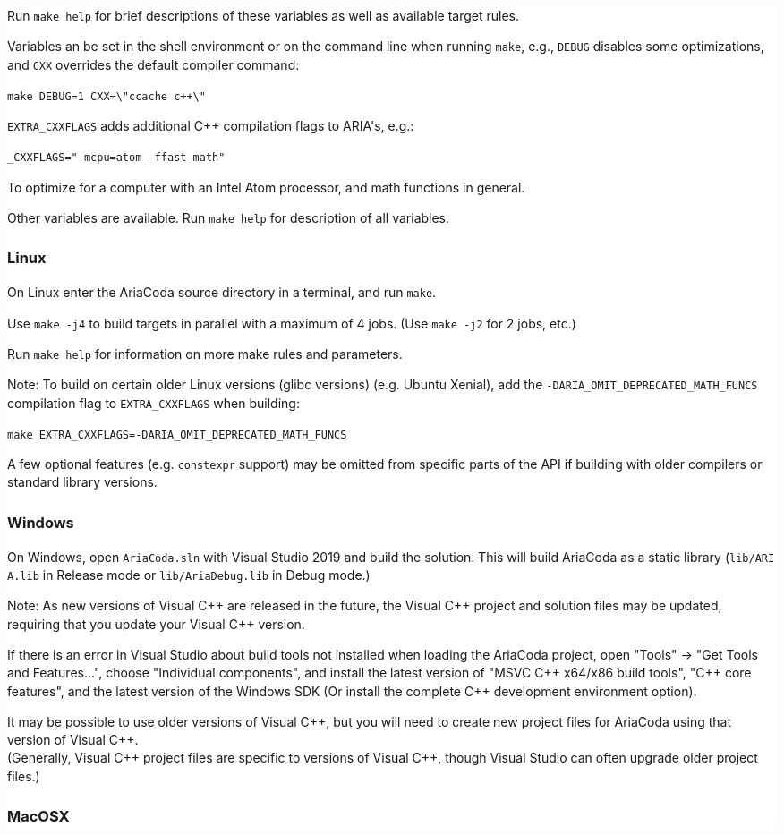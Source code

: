 Run `make help` for brief descriptions of these variables as well as 
available target rules. 

Variables an be set in the shell environment or on the command line when running `make`, 
e.g., `DEBUG` disables some optimizations, and `CXX` overrides the default compiler command:

    make DEBUG=1 CXX=\"ccache c++\"

`EXTRA_CXXFLAGS` adds additional C++ compilation flags to ARIA's, e.g.:

    
    _CXXFLAGS="-mcpu=atom -ffast-math"

To optimize for a computer with an Intel Atom processor, and math functions in general.

Other variables are available. Run `make help` for description of all variables.

### Linux

On Linux enter the AriaCoda source directory in a terminal,
and run `make`.

Use `make -j4` to build targets in parallel with a maximum of 4 jobs.
(Use `make -j2` for 2 jobs, etc.)

Run `make help` for information on more make rules and parameters.

Note: To build on certain older Linux versions (glibc versions) (e.g. Ubuntu Xenial),
add the `-DARIA_OMIT_DEPRECATED_MATH_FUNCS` compilation flag to `EXTRA_CXXFLAGS` when building:

    make EXTRA_CXXFLAGS=-DARIA_OMIT_DEPRECATED_MATH_FUNCS 

A few optional features (e.g. `constexpr` support) may be omitted from specific parts of the API
if building with older compilers or standard library versions.

### Windows

On Windows, open `AriaCoda.sln` with Visual Studio 2019 and build the
solution.   This will build AriaCoda as a static library (`lib/ARIA.lib`
in Release mode or `lib/AriaDebug.lib` in Debug mode.)

Note: As new versions of Visual C++ are released in the future,
the Visual C++ project and solution files may be updated, requiring that
you update your Visual C++ version.

If there is an error in Visual Studio about build tools not installed when loading
the AriaCoda project, open "Tools" -> "Get Tools and Features...", choose "Individual
components", and install the latest version of "MSVC C++ x64/x86 build tools",
"C++ core features", and the latest version of the Windows SDK (Or install the
complete C++ development environment option).

It may be possible to use older versions of Visual C++, but you will
need to create new project files for AriaCoda using that version of Visual C++.  
(Generally, Visual C++ project files are specific to versions of Visual C++, though
Visual Studio can often upgrade older project files.)

### MacOSX
